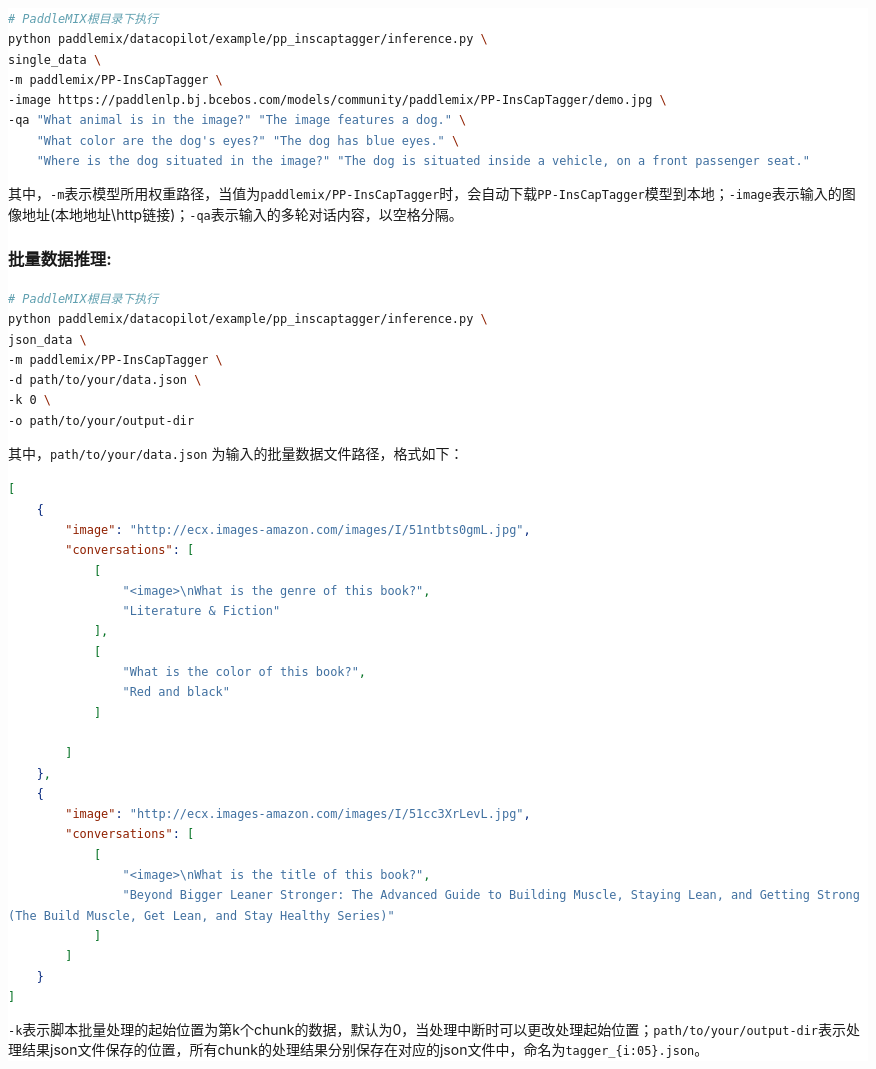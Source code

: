 ```bash
# PaddleMIX根目录下执行
python paddlemix/datacopilot/example/pp_inscaptagger/inference.py \
single_data \
-m paddlemix/PP-InsCapTagger \
-image https://paddlenlp.bj.bcebos.com/models/community/paddlemix/PP-InsCapTagger/demo.jpg \
-qa "What animal is in the image?" "The image features a dog." \
    "What color are the dog's eyes?" "The dog has blue eyes." \
    "Where is the dog situated in the image?" "The dog is situated inside a vehicle, on a front passenger seat."
```

其中，`-m`表示模型所用权重路径，当值为`paddlemix/PP-InsCapTagger`时，会自动下载`PP-InsCapTagger`模型到本地；`-image`表示输入的图像地址(本地地址\http链接)；`-qa`表示输入的多轮对话内容，以空格分隔。

### 批量数据推理:

```bash
# PaddleMIX根目录下执行
python paddlemix/datacopilot/example/pp_inscaptagger/inference.py \
json_data \
-m paddlemix/PP-InsCapTagger \
-d path/to/your/data.json \
-k 0 \
-o path/to/your/output-dir
```
其中，`path/to/your/data.json` 为输入的批量数据文件路径，格式如下：

```json
[
    {
        "image": "http://ecx.images-amazon.com/images/I/51ntbts0gmL.jpg",
        "conversations": [
            [
                "<image>\nWhat is the genre of this book?",
                "Literature & Fiction"
            ],
            [
                "What is the color of this book?",
                "Red and black"
            ]

        ]
    },
    {
        "image": "http://ecx.images-amazon.com/images/I/51cc3XrLevL.jpg",
        "conversations": [
            [
                "<image>\nWhat is the title of this book?",
                "Beyond Bigger Leaner Stronger: The Advanced Guide to Building Muscle, Staying Lean, and Getting Strong (The Build Muscle, Get Lean, and Stay Healthy Series)"
            ]
        ]
    }
]
```
`-k`表示脚本批量处理的起始位置为第k个chunk的数据，默认为0，当处理中断时可以更改处理起始位置；`path/to/your/output-dir`表示处理结果json文件保存的位置，所有chunk的处理结果分别保存在对应的json文件中，命名为`tagger_{i:05}.json`。
